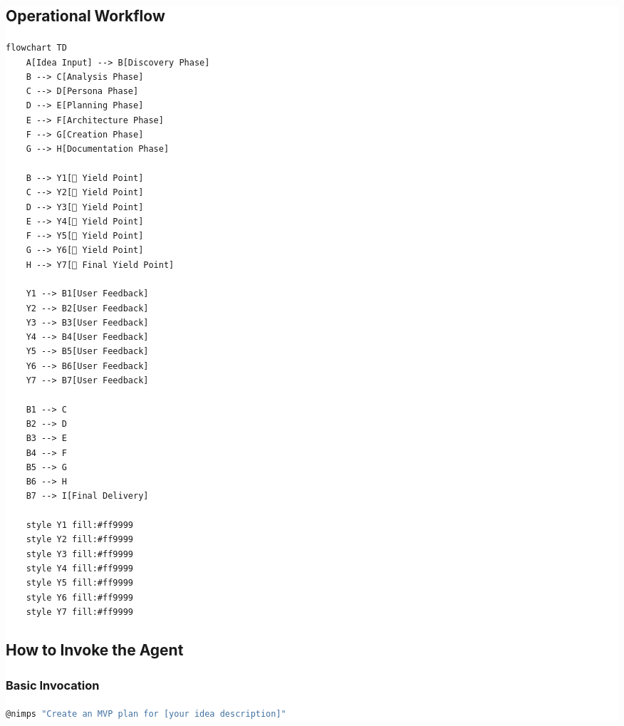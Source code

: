 ## Operational Workflow

```mermaid
flowchart TD
    A[Idea Input] --> B[Discovery Phase]
    B --> C[Analysis Phase]
    C --> D[Persona Phase]
    D --> E[Planning Phase]
    E --> F[Architecture Phase]
    F --> G[Creation Phase]
    G --> H[Documentation Phase]
    
    B --> Y1[🎯 Yield Point]
    C --> Y2[🎯 Yield Point]
    D --> Y3[🎯 Yield Point]
    E --> Y4[🎯 Yield Point]
    F --> Y5[🎯 Yield Point]
    G --> Y6[🎯 Yield Point]
    H --> Y7[🎯 Final Yield Point]
    
    Y1 --> B1[User Feedback]
    Y2 --> B2[User Feedback]
    Y3 --> B3[User Feedback]
    Y4 --> B4[User Feedback]
    Y5 --> B5[User Feedback]
    Y6 --> B6[User Feedback]
    Y7 --> B7[User Feedback]
    
    B1 --> C
    B2 --> D
    B3 --> E
    B4 --> F
    B5 --> G
    B6 --> H
    B7 --> I[Final Delivery]
    
    style Y1 fill:#ff9999
    style Y2 fill:#ff9999
    style Y3 fill:#ff9999
    style Y4 fill:#ff9999
    style Y5 fill:#ff9999
    style Y6 fill:#ff9999
    style Y7 fill:#ff9999
```

## How to Invoke the Agent

### Basic Invocation
```bash
@nimps "Create an MVP plan for [your idea description]"
```
